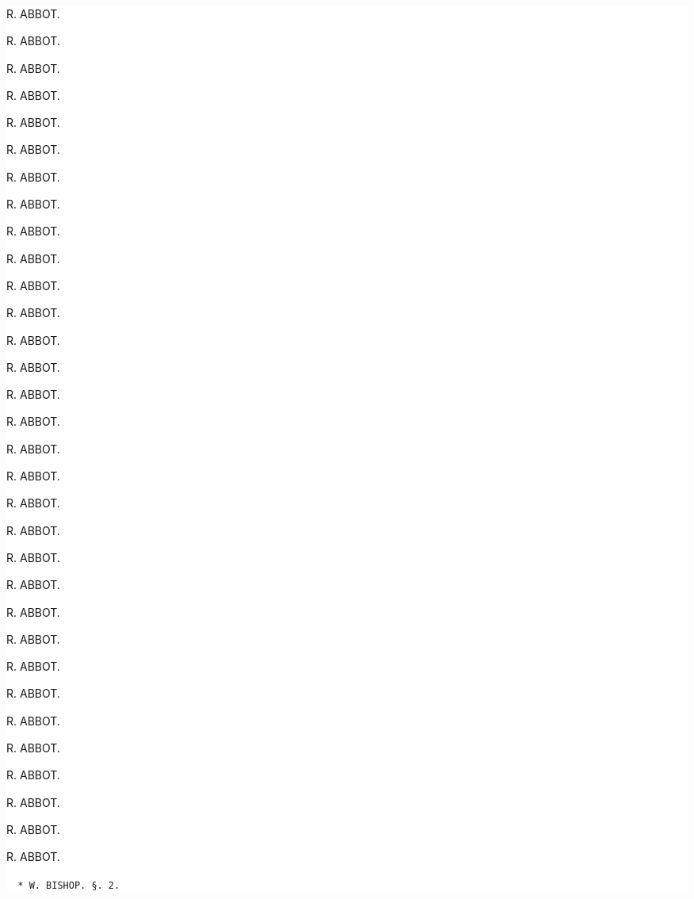 R. ABBOT.

R. ABBOT.

R. ABBOT.

R. ABBOT.

R. ABBOT.

R. ABBOT.

R. ABBOT.

R. ABBOT.

R. ABBOT.

R. ABBOT.

R. ABBOT.

R. ABBOT.

R. ABBOT.

R. ABBOT.

R. ABBOT.

R. ABBOT.

R. ABBOT.

R. ABBOT.

R. ABBOT.

R. ABBOT.

R. ABBOT.

R. ABBOT.

R. ABBOT.

R. ABBOT.

R. ABBOT.

R. ABBOT.

R. ABBOT.

R. ABBOT.

R. ABBOT.

R. ABBOT.

R. ABBOT.

R. ABBOT.

      * W. BISHOP. §. 2.
